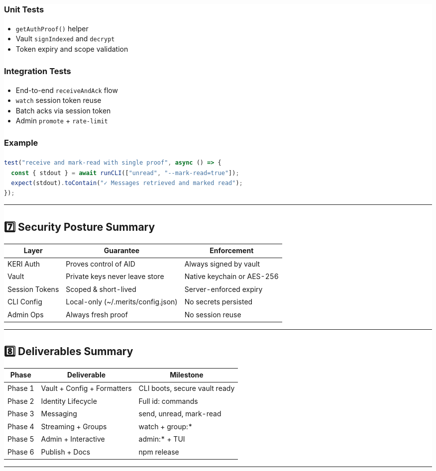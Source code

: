 ### Unit Tests
- `getAuthProof()` helper
- Vault `signIndexed` and `decrypt`
- Token expiry and scope validation

### Integration Tests
- End-to-end `receiveAndAck` flow
- `watch` session token reuse
- Batch acks via session token
- Admin `promote` + `rate-limit`

### Example
```typescript
test("receive and mark-read with single proof", async () => {
  const { stdout } = await runCLI(["unread", "--mark-read=true"]);
  expect(stdout).toContain("✓ Messages retrieved and marked read");
});
```

---

## 7️⃣ Security Posture Summary

| Layer | Guarantee | Enforcement |
|--------|------------|-------------|
| KERI Auth | Proves control of AID | Always signed by vault |
| Vault | Private keys never leave store | Native keychain or AES-256 |
| Session Tokens | Scoped & short-lived | Server-enforced expiry |
| CLI Config | Local-only (~/.merits/config.json) | No secrets persisted |
| Admin Ops | Always fresh proof | No session reuse |

---

## 8️⃣ Deliverables Summary

| Phase | Deliverable | Milestone |
|--------|--------------|------------|
| Phase 1 | Vault + Config + Formatters | CLI boots, secure vault ready |
| Phase 2 | Identity Lifecycle | Full id: commands |
| Phase 3 | Messaging | send, unread, mark-read |
| Phase 4 | Streaming + Groups | watch + group:* |
| Phase 5 | Admin + Interactive | admin:* + TUI |
| Phase 6 | Publish + Docs | npm release |

---